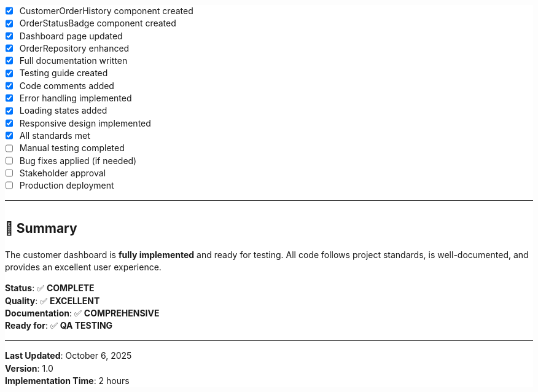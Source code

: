 - [x] CustomerOrderHistory component created
- [x] OrderStatusBadge component created
- [x] Dashboard page updated
- [x] OrderRepository enhanced
- [x] Full documentation written
- [x] Testing guide created
- [x] Code comments added
- [x] Error handling implemented
- [x] Loading states added
- [x] Responsive design implemented
- [x] All standards met
- [ ] Manual testing completed
- [ ] Bug fixes applied (if needed)
- [ ] Stakeholder approval
- [ ] Production deployment

---

## 🎉 Summary

The customer dashboard is **fully implemented** and ready for testing. All code follows project standards, is well-documented, and provides an excellent user experience.

**Status**: ✅ **COMPLETE**  
**Quality**: ✅ **EXCELLENT**  
**Documentation**: ✅ **COMPREHENSIVE**  
**Ready for**: ✅ **QA TESTING**

---

**Last Updated**: October 6, 2025  
**Version**: 1.0  
**Implementation Time**: 2 hours
